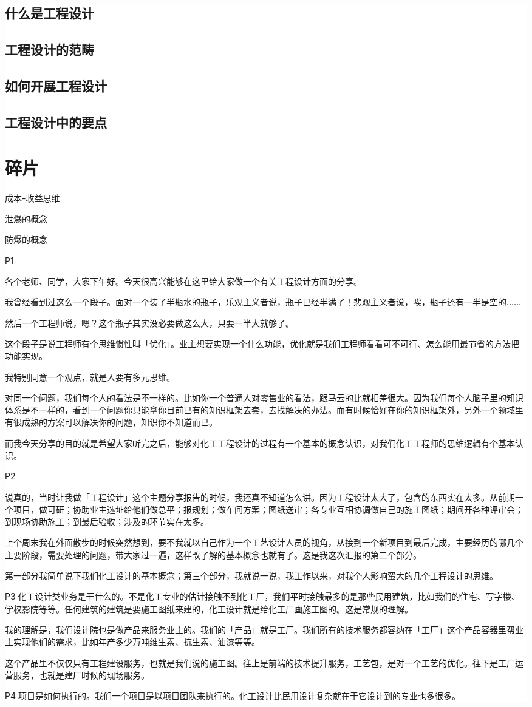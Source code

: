 
## 什么是工程设计


## 工程设计的范畴


## 如何开展工程设计


## 工程设计中的要点



# 碎片

成本-收益思维

泄爆的概念

防爆的概念

P1

各个老师、同学，大家下午好。今天很高兴能够在这里给大家做一个有关工程设计方面的分享。

我曾经看到过这么一个段子。面对一个装了半瓶水的瓶子，乐观主义者说，瓶子已经半满了！悲观主义者说，唉，瓶子还有一半是空的……

然后一个工程师说，嗯？这个瓶子其实没必要做这么大，只要一半大就够了。

这个段子是说工程师有个思维惯性叫「优化」。业主想要实现一个什么功能，优化就是我们工程师看看可不可行、怎么能用最节省的方法把功能实现。

我特别同意一个观点，就是人要有多元思维。


对同一个问题，我们每个人的看法是不一样的。比如你一个普通人对零售业的看法，跟马云的比就相差很大。因为我们每个人脑子里的知识体系是不一样的，看到一个问题你只能拿你目前已有的知识框架去套，去找解决的办法。而有时候恰好在你的知识框架外，另外一个领域里有很成熟的方案可以解决你的问题，知识你不知道而已。

而我今天分享的目的就是希望大家听完之后，能够对化工工程设计的过程有一个基本的概念认识，对我们化工工程师的思维逻辑有个基本认识。

P2

说真的，当时让我做「工程设计」这个主题分享报告的时候，我还真不知道怎么讲。因为工程设计太大了，包含的东西实在太多。从前期一个项目，做可研；协助业主选址给他们做总平；报规划；做车间方案；图纸送审；各专业互相协调做自己的施工图纸；期间开各种评审会；到现场协助施工；到最后验收；涉及的环节实在太多。

上个周末我在外面散步的时候突然想到，要不我就以自己作为一个工艺设计人员的视角，从接到一个新项目到最后完成，主要经历的哪几个主要阶段，需要处理的问题，带大家过一遍，这样改了解的基本概念也就有了。这是我这次汇报的第二个部分。

第一部分我简单说下我们化工设计的基本概念；第三个部分，我就说一说，我工作以来，对我个人影响蛮大的几个工程设计的思维。

P3
化工设计类业务是干什么的。不是化工专业的估计接触不到化工厂，我们平时接触最多的是那些民用建筑，比如我们的住宅、写字楼、学校影院等等。任何建筑的建筑是要施工图纸来建的，化工设计就是给化工厂画施工图的。这是常规的理解。

我的理解是，我们设计院也是做产品来服务业主的。我们的「产品」就是工厂。我们所有的技术服务都容纳在「工厂」这个产品容器里帮业主实现他们的需求，比如年产多少万吨维生素、抗生素、油漆等等。

这个产品里不仅仅只有工程建设服务，也就是我们说的施工图。往上是前端的技术提升服务，工艺包，是对一个工艺的优化。往下是工厂运营服务，也就是建厂时候的现场服务。

P4
项目是如何执行的。我们一个项目是以项目团队来执行的。化工设计比民用设计复杂就在于它设计到的专业也多很多。
